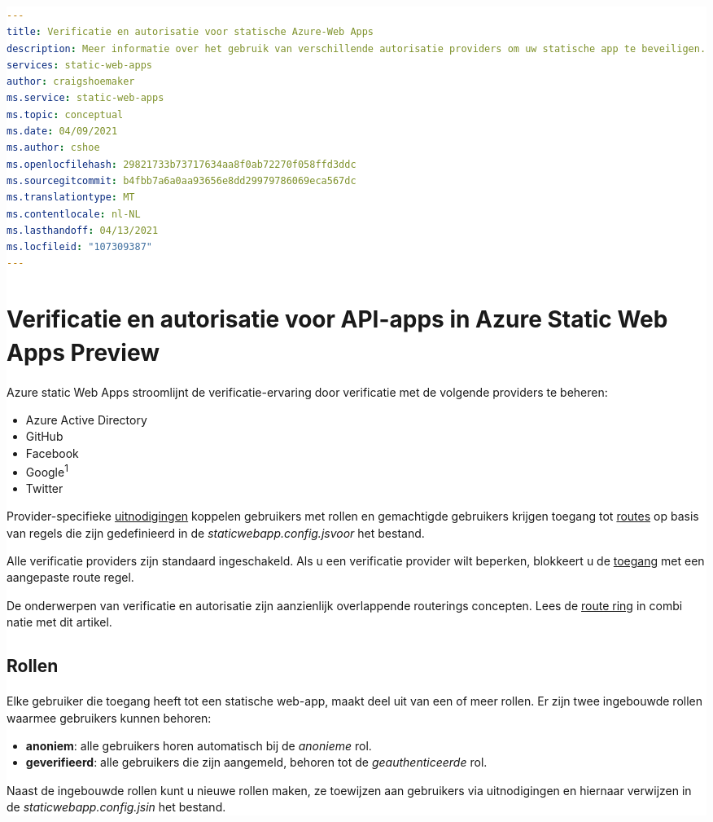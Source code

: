 ```yaml
---
title: Verificatie en autorisatie voor statische Azure-Web Apps
description: Meer informatie over het gebruik van verschillende autorisatie providers om uw statische app te beveiligen.
services: static-web-apps
author: craigshoemaker
ms.service: static-web-apps
ms.topic: conceptual
ms.date: 04/09/2021
ms.author: cshoe
ms.openlocfilehash: 29821733b73717634aa8f0ab72270f058ffd3ddc
ms.sourcegitcommit: b4fbb7a6a0aa93656e8dd29979786069eca567dc
ms.translationtype: MT
ms.contentlocale: nl-NL
ms.lasthandoff: 04/13/2021
ms.locfileid: "107309387"
---
```

# <a name="authentication-and-authorization-for-azure-static-web-apps-preview"></a>Verificatie en autorisatie voor API-apps in Azure Static Web Apps Preview

Azure static Web Apps stroomlijnt de verificatie-ervaring door verificatie met de volgende providers te beheren:

- Azure Active Directory
- GitHub
- Facebook
- Google<sup>1</sup>
- Twitter

Provider-specifieke [uitnodigingen](#invitations) koppelen gebruikers met rollen en gemachtigde gebruikers krijgen toegang tot [routes](routes.md) op basis van regels die zijn gedefinieerd in de _staticwebapp.config.jsvoor_ het bestand.

Alle verificatie providers zijn standaard ingeschakeld. Als u een verificatie provider wilt beperken, blokkeert u de [toegang](#block-an-authorization-provider) met een aangepaste route regel.

De onderwerpen van verificatie en autorisatie zijn aanzienlijk overlappende routerings concepten. Lees de [route ring](routes.md) in combi natie met dit artikel.

## <a name="roles"></a>Rollen

Elke gebruiker die toegang heeft tot een statische web-app, maakt deel uit van een of meer rollen. Er zijn twee ingebouwde rollen waarmee gebruikers kunnen behoren:

- **anoniem**: alle gebruikers horen automatisch bij de _anonieme_ rol.
- **geverifieerd**: alle gebruikers die zijn aangemeld, behoren tot de _geauthenticeerde_ rol.

Naast de ingebouwde rollen kunt u nieuwe rollen maken, ze toewijzen aan gebruikers via uitnodigingen en hiernaar verwijzen in de _staticwebapp.config.jsin_ het bestand.
